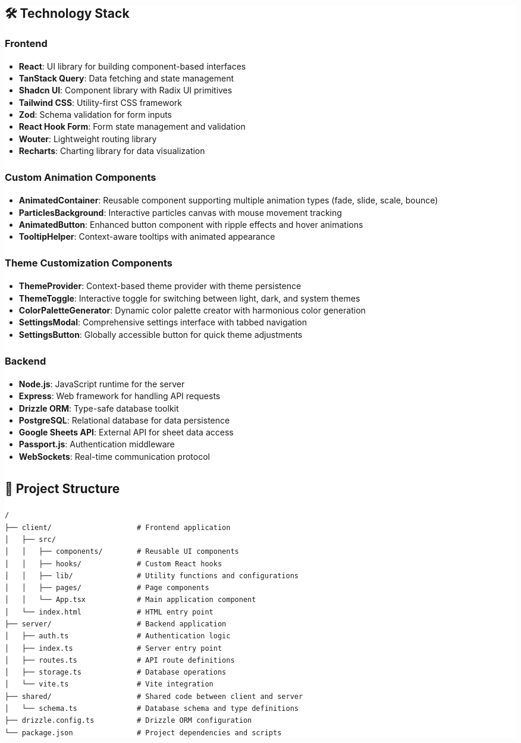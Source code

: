## 🛠 Technology Stack

### Frontend

- **React**: UI library for building component-based interfaces
- **TanStack Query**: Data fetching and state management
- **Shadcn UI**: Component library with Radix UI primitives
- **Tailwind CSS**: Utility-first CSS framework
- **Zod**: Schema validation for form inputs
- **React Hook Form**: Form state management and validation
- **Wouter**: Lightweight routing library
- **Recharts**: Charting library for data visualization

### Custom Animation Components

- **AnimatedContainer**: Reusable component supporting multiple animation types (fade, slide, scale, bounce)
- **ParticlesBackground**: Interactive particles canvas with mouse movement tracking
- **AnimatedButton**: Enhanced button component with ripple effects and hover animations
- **TooltipHelper**: Context-aware tooltips with animated appearance

### Theme Customization Components

- **ThemeProvider**: Context-based theme provider with theme persistence
- **ThemeToggle**: Interactive toggle for switching between light, dark, and system themes
- **ColorPaletteGenerator**: Dynamic color palette creator with harmonious color generation
- **SettingsModal**: Comprehensive settings interface with tabbed navigation
- **SettingsButton**: Globally accessible button for quick theme adjustments

### Backend

- **Node.js**: JavaScript runtime for the server
- **Express**: Web framework for handling API requests
- **Drizzle ORM**: Type-safe database toolkit
- **PostgreSQL**: Relational database for data persistence
- **Google Sheets API**: External API for sheet data access
- **Passport.js**: Authentication middleware
- **WebSockets**: Real-time communication protocol

## 📁 Project Structure

```
/
├── client/                    # Frontend application
│   ├── src/
│   │   ├── components/        # Reusable UI components
│   │   ├── hooks/             # Custom React hooks
│   │   ├── lib/               # Utility functions and configurations
│   │   ├── pages/             # Page components
│   │   └── App.tsx            # Main application component
│   └── index.html             # HTML entry point
├── server/                    # Backend application
│   ├── auth.ts                # Authentication logic
│   ├── index.ts               # Server entry point
│   ├── routes.ts              # API route definitions
│   ├── storage.ts             # Database operations
│   └── vite.ts                # Vite integration
├── shared/                    # Shared code between client and server
│   └── schema.ts              # Database schema and type definitions
├── drizzle.config.ts          # Drizzle ORM configuration
└── package.json               # Project dependencies and scripts
```
